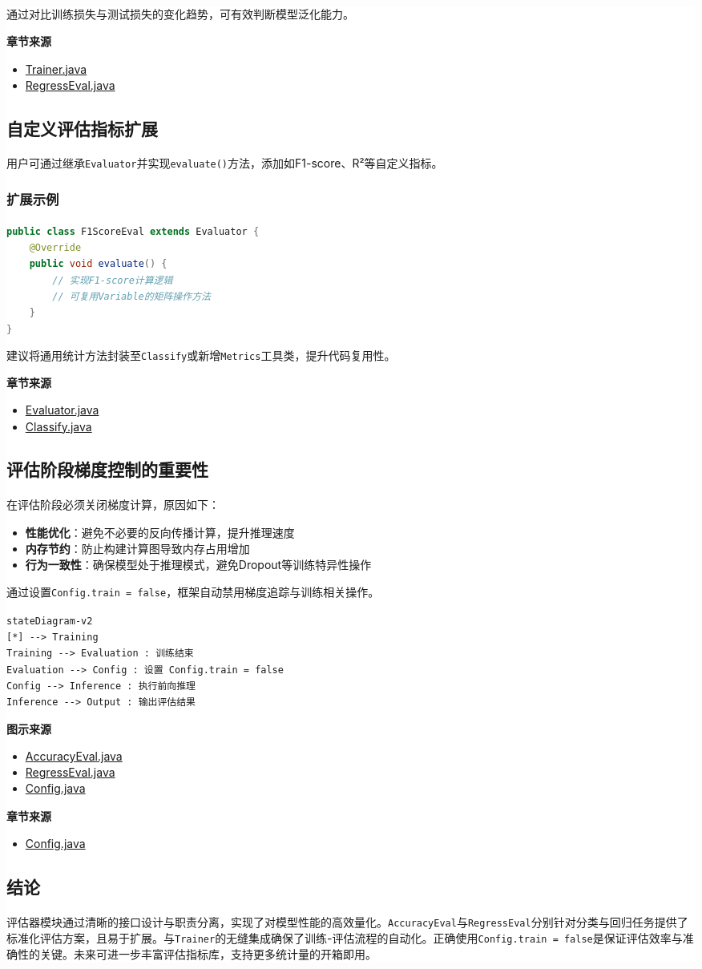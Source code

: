 通过对比训练损失与测试损失的变化趋势，可有效判断模型泛化能力。

**章节来源**  
- [Trainer.java](file://src/main/java/io/leavesfly/tinydl/mlearning/Trainer.java#L70-L80)
- [RegressEval.java](file://src/main/java/io/leavesfly/tinydl/mlearning/evaluator/RegressEval.java#L30-L35)

## 自定义评估指标扩展
用户可通过继承`Evaluator`并实现`evaluate()`方法，添加如F1-score、R²等自定义指标。

### 扩展示例
```java
public class F1ScoreEval extends Evaluator {
    @Override
    public void evaluate() {
        // 实现F1-score计算逻辑
        // 可复用Variable的矩阵操作方法
    }
}
```

建议将通用统计方法封装至`Classify`或新增`Metrics`工具类，提升代码复用性。

**章节来源**  
- [Evaluator.java](file://src/main/java/io/leavesfly/tinydl/mlearning/evaluator/Evaluator.java#L1-L15)
- [Classify.java](file://src/main/java/io/leavesfly/tinydl/mlearning/loss/Classify.java#L1-L15)

## 评估阶段梯度控制的重要性
在评估阶段必须关闭梯度计算，原因如下：
- **性能优化**：避免不必要的反向传播计算，提升推理速度
- **内存节约**：防止构建计算图导致内存占用增加
- **行为一致性**：确保模型处于推理模式，避免Dropout等训练特异性操作

通过设置`Config.train = false`，框架自动禁用梯度追踪与训练相关操作。

```mermaid
stateDiagram-v2
[*] --> Training
Training --> Evaluation : 训练结束
Evaluation --> Config : 设置 Config.train = false
Config --> Inference : 执行前向推理
Inference --> Output : 输出评估结果
```

**图示来源**  
- [AccuracyEval.java](file://src/main/java/io/leavesfly/tinydl/mlearning/evaluator/AccuracyEval.java#L22)
- [RegressEval.java](file://src/main/java/io/leavesfly/tinydl/mlearning/evaluator/RegressEval.java#L25)
- [Config.java](file://src/main/java/io/leavesfly/tinydl/utils/Config.java#L4)

**章节来源**  
- [Config.java](file://src/main/java/io/leavesfly/tinydl/utils/Config.java#L1-L13)

## 结论
评估器模块通过清晰的接口设计与职责分离，实现了对模型性能的高效量化。`AccuracyEval`与`RegressEval`分别针对分类与回归任务提供了标准化评估方案，且易于扩展。与`Trainer`的无缝集成确保了训练-评估流程的自动化。正确使用`Config.train = false`是保证评估效率与准确性的关键。未来可进一步丰富评估指标库，支持更多统计量的开箱即用。